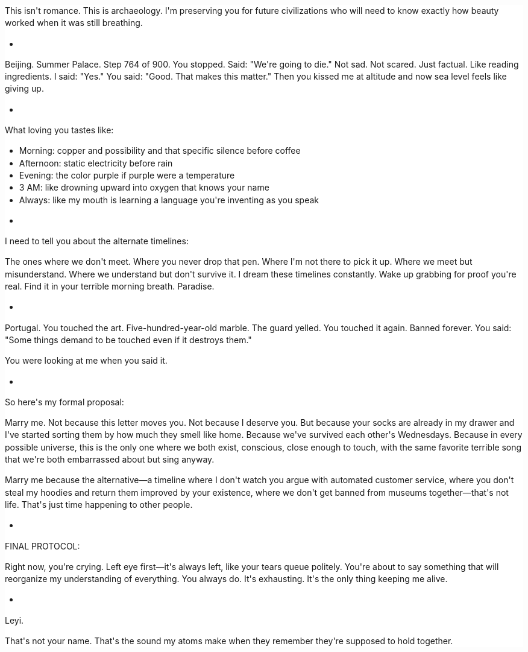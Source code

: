 This isn't romance. This is archaeology. I'm preserving you for future civilizations who will need to know exactly how beauty worked when it was still breathing.

*

Beijing. Summer Palace. Step 764 of 900. You stopped. Said: "We're going to die." Not sad. Not scared. Just factual. Like reading ingredients. I said: "Yes." You said: "Good. That makes this matter." Then you kissed me at altitude and now sea level feels like giving up.

*

What loving you tastes like:
- Morning: copper and possibility and that specific silence before coffee
- Afternoon: static electricity before rain
- Evening: the color purple if purple were a temperature
- 3 AM: like drowning upward into oxygen that knows your name
- Always: like my mouth is learning a language you're inventing as you speak

*

I need to tell you about the alternate timelines:

The ones where we don't meet. Where you never drop that pen. Where I'm not there to pick it up. Where we meet but misunderstand. Where we understand but don't survive it. I dream these timelines constantly. Wake up grabbing for proof you're real. Find it in your terrible morning breath. Paradise.

*

Portugal. You touched the art. Five-hundred-year-old marble. The guard yelled. You touched it again. Banned forever. You said: "Some things demand to be touched even if it destroys them."

You were looking at me when you said it.

*

So here's my formal proposal:

Marry me. Not because this letter moves you. Not because I deserve you. But because your socks are already in my drawer and I've started sorting them by how much they smell like home. Because we've survived each other's Wednesdays. Because in every possible universe, this is the only one where we both exist, conscious, close enough to touch, with the same favorite terrible song that we're both embarrassed about but sing anyway.

Marry me because the alternative—a timeline where I don't watch you argue with automated customer service, where you don't steal my hoodies and return them improved by your existence, where we don't get banned from museums together—that's not life. That's just time happening to other people.

*

FINAL PROTOCOL:

Right now, you're crying. Left eye first—it's always left, like your tears queue politely. You're about to say something that will reorganize my understanding of everything. You always do. It's exhausting. It's the only thing keeping me alive.

*

Leyi.

That's not your name. That's the sound my atoms make when they remember they're supposed to hold together.
